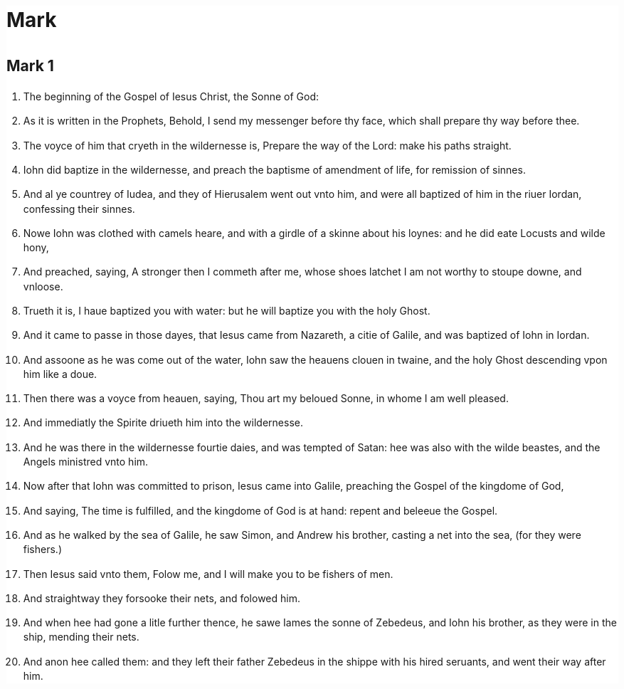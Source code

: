 # Mark

## Mark 1

1. The beginning of the Gospel of Iesus Christ, the Sonne of God:

2. As it is written in the Prophets, Behold, I send my messenger before thy face, which shall prepare thy way before thee.

3. The voyce of him that cryeth in the wildernesse is, Prepare the way of the Lord: make his paths straight.

4. Iohn did baptize in the wildernesse, and preach the baptisme of amendment of life, for remission of sinnes.

5. And al ye countrey of Iudea, and they of Hierusalem went out vnto him, and were all baptized of him in the riuer Iordan, confessing their sinnes.

6. Nowe Iohn was clothed with camels heare, and with a girdle of a skinne about his loynes: and he did eate Locusts and wilde hony,

7. And preached, saying, A stronger then I commeth after me, whose shoes latchet I am not worthy to stoupe downe, and vnloose.

8. Trueth it is, I haue baptized you with water: but he will baptize you with the holy Ghost.

9. And it came to passe in those dayes, that Iesus came from Nazareth, a citie of Galile, and was baptized of Iohn in Iordan.

10. And assoone as he was come out of the water, Iohn saw the heauens clouen in twaine, and the holy Ghost descending vpon him like a doue.

11. Then there was a voyce from heauen, saying, Thou art my beloued Sonne, in whome I am well pleased.

12. And immediatly the Spirite driueth him into the wildernesse.

13. And he was there in the wildernesse fourtie daies, and was tempted of Satan: hee was also with the wilde beastes, and the Angels ministred vnto him.

14. Now after that Iohn was committed to prison, Iesus came into Galile, preaching the Gospel of the kingdome of God,

15. And saying, The time is fulfilled, and the kingdome of God is at hand: repent and beleeue the Gospel.

16. And as he walked by the sea of Galile, he saw Simon, and Andrew his brother, casting a net into the sea, (for they were fishers.)

17. Then Iesus said vnto them, Folow me, and I will make you to be fishers of men.

18. And straightway they forsooke their nets, and folowed him.

19. And when hee had gone a litle further thence, he sawe Iames the sonne of Zebedeus, and Iohn his brother, as they were in the ship, mending their nets.

20. And anon hee called them: and they left their father Zebedeus in the shippe with his hired seruants, and went their way after him.
